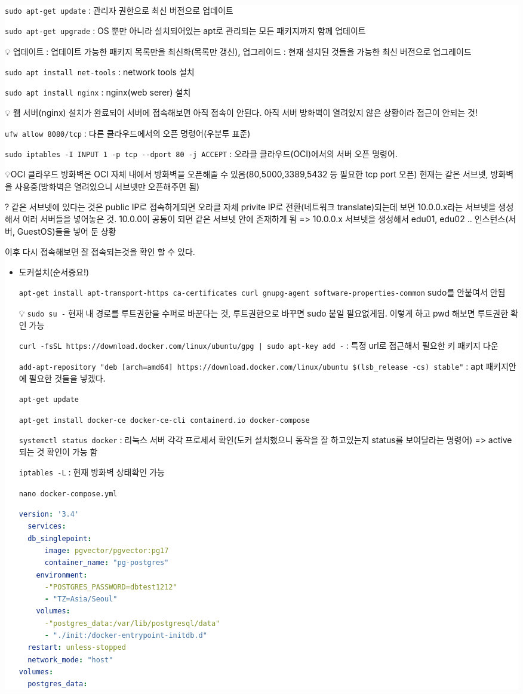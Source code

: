   `sudo apt-get update` : 관리자 권한으로 최신 버전으로 업데이트

  `sudo apt-get upgrade` : OS 뿐만 아니라 설치되어있는 apt로 관리되는 모든 패키지까지 함께 업데이트

  :bulb: 업데이트 : 업데이트 가능한 패키지 목록만을 최신화(목록만 갱신), 업그레이드 : 현재 설치된 것들을  가능한 최신 버전으로 업그레이드

  `sudo apt install net-tools` : network tools 설치

  `sudo apt install nginx` : nginx(web serer) 설치

  :bulb: 웹 서버(nginx) 설치가 완료되어 서버에 접속해보면 아직 접속이 안된다. 아직 서버 방화벽이 열려있지 않은 상황이라 접근이 안되는 것!

   `ufw allow 8080/tcp` : 다른 클라우드에서의 오픈 명령어(우분투 표준)

  `sudo iptables -I INPUT 1 -p tcp --dport 80 -j ACCEPT` : 오라클 클라우드(OCI)에서의 서버 오픈 명령어.

  :bulb:OCI 클라우드 방화벽은 OCI 자체 내에서 방화벽을 오픈해줄 수 있음(80,5000,3389,5432 등 필요한 tcp port 오픈) 현재는 같은 서브넷, 방화벽을 사용중(방화벽은 열려있으니 서브넷만 오픈해주면 됨)

  ? 같은 서브넷에 있다는 것은 public IP로 접속하게되면 오라클 자체 privite IP로 전환(네트워크 translate)되는데 보면 10.0.0.x라는 서브넷을 생성해서 여러 서버들을 넣어놓은 것. 10.0.0이 공통이 되면 같은 서브넷 안에 존재하게 됨 => 10.0.0.x 서브넷을 생성해서 edu01, edu02 .. 인스턴스(서버, GuestOS)들을 넣어 둔 상황

  이후 다시 접속해보면 잘 접속되는것을 확인 할 수 있다.

- 도커설치(순서중요!)

  `apt-get install apt-transport-https ca-certificates curl gnupg-agent software-properties-common` sudo를 안붙여서 안됨

  :bulb: `sudo su -` 현재 내 경로를 루트권한을 수퍼로 바꾼다는 것, 루트권한으로 바꾸면 sudo 붙일 필요없게됨. 이렇게 하고 pwd 해보면 루트권한 확인 가능

  `curl -fsSL https://download.docker.com/linux/ubuntu/gpg | sudo apt-key add -` : 특정 url로 접근해서 필요한 키 패키지 다운

  `add-apt-repository "deb [arch=amd64] https://download.docker.com/linux/ubuntu $(lsb_release -cs) stable"` : apt 패키지안에 필요한 것들을 넣겠다.

  `apt-get update`

  `apt-get install docker-ce docker-ce-cli containerd.io docker-compose`

  `systemctl status docker` : 리눅스 서버 각각 프로세서 확인(도커 설치했으니 동작을 잘 하고있는지 status를 보여달라는 명령어) => active 되는 것 확인이 가능 함

  `iptables -L` : 현재 방화벽 상태확인 가능

  `nano docker-compose.yml`

  ```yaml
  version: '3.4'
    services:
    db_singlepoint:
    	image: pgvector/pgvector:pg17
    	container_name: "pg-postgres"
      environment:
        -"POSTGRES_PASSWORD=dbtest1212"
        - "TZ=Asia/Seoul"
      volumes:
        -"postgres_data:/var/lib/postgresql/data"
        - "./init:/docker-entrypoint-initdb.d"
    restart: unless-stopped
    network_mode: "host"
  volumes:
  	postgres_data:
  ```
